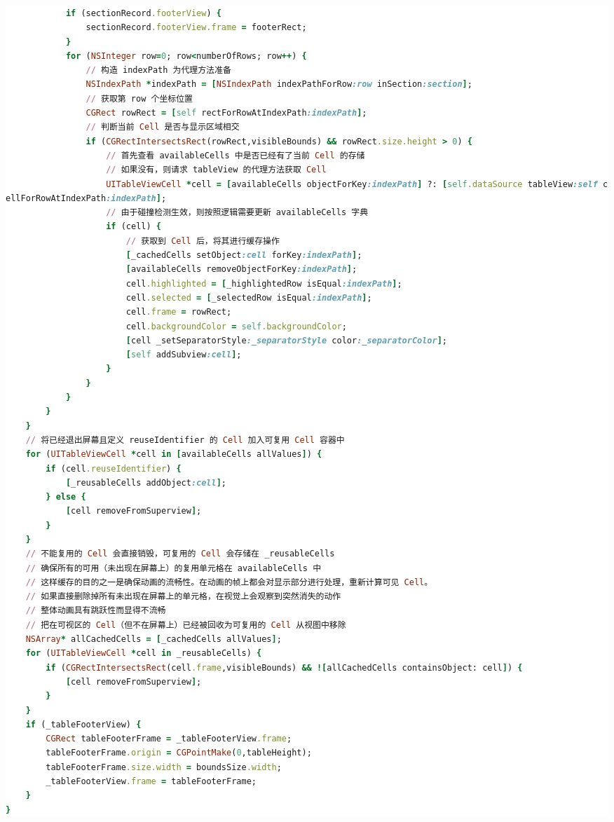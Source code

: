 ```ruby
            if (sectionRecord.footerView) {
                sectionRecord.footerView.frame = footerRect;
            }
            for (NSInteger row=0; row<numberOfRows; row++) {
                // 构造 indexPath 为代理方法准备
                NSIndexPath *indexPath = [NSIndexPath indexPathForRow:row inSection:section];
                // 获取第 row 个坐标位置
                CGRect rowRect = [self rectForRowAtIndexPath:indexPath];
                // 判断当前 Cell 是否与显示区域相交
                if (CGRectIntersectsRect(rowRect,visibleBounds) && rowRect.size.height > 0) {
                    // 首先查看 availableCells 中是否已经有了当前 Cell 的存储
                    // 如果没有，则请求 tableView 的代理方法获取 Cell
                    UITableViewCell *cell = [availableCells objectForKey:indexPath] ?: [self.dataSource tableView:self cellForRowAtIndexPath:indexPath];
                    // 由于碰撞检测生效，则按照逻辑需要更新 availableCells 字典
                    if (cell) {
                        // 获取到 Cell 后，将其进行缓存操作
                        [_cachedCells setObject:cell forKey:indexPath];
                        [availableCells removeObjectForKey:indexPath];
                        cell.highlighted = [_highlightedRow isEqual:indexPath];
                        cell.selected = [_selectedRow isEqual:indexPath];
                        cell.frame = rowRect;
                        cell.backgroundColor = self.backgroundColor;
                        [cell _setSeparatorStyle:_separatorStyle color:_separatorColor];
                        [self addSubview:cell];
                    }
                }
            }
        }
    }
    // 将已经退出屏幕且定义 reuseIdentifier 的 Cell 加入可复用 Cell 容器中
    for (UITableViewCell *cell in [availableCells allValues]) {
        if (cell.reuseIdentifier) {
            [_reusableCells addObject:cell];
        } else {
            [cell removeFromSuperview];
        }
    }
    // 不能复用的 Cell 会直接销毁，可复用的 Cell 会存储在 _reusableCells
    // 确保所有的可用（未出现在屏幕上）的复用单元格在 availableCells 中
    // 这样缓存的目的之一是确保动画的流畅性。在动画的帧上都会对显示部分进行处理，重新计算可见 Cell。
    // 如果直接删除掉所有未出现在屏幕上的单元格，在视觉上会观察到突然消失的动作
    // 整体动画具有跳跃性而显得不流畅
    // 把在可视区的 Cell（但不在屏幕上）已经被回收为可复用的 Cell 从视图中移除
    NSArray* allCachedCells = [_cachedCells allValues];
    for (UITableViewCell *cell in _reusableCells) {
        if (CGRectIntersectsRect(cell.frame,visibleBounds) && ![allCachedCells containsObject: cell]) {
            [cell removeFromSuperview];
        }
    }
    if (_tableFooterView) {
        CGRect tableFooterFrame = _tableFooterView.frame;
        tableFooterFrame.origin = CGPointMake(0,tableHeight);
        tableFooterFrame.size.width = boundsSize.width;
        _tableFooterView.frame = tableFooterFrame;
    }
}
```
